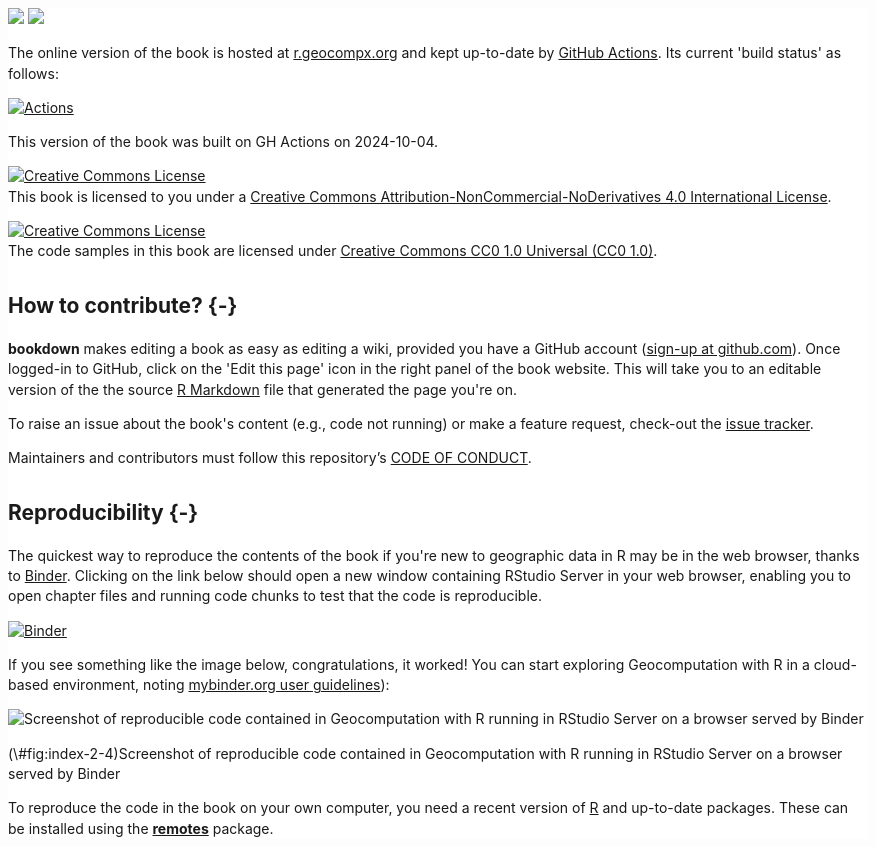 [![](https://img.shields.io/github/stars/geocompx/geocompr?style=for-the-badge)](https://github.com/geocompx/geocompr)
[![](https://img.shields.io/github/contributors/geocompx/geocompr?style=for-the-badge)](https://github.com/geocompx/geocompr/graphs/contributors)

The online version of the book is hosted at [r.geocompx.org](https://r.geocompx.org) and kept up-to-date by [GitHub Actions](https://github.com/geocompx/geocompr/actions).
Its current 'build status' as follows:

[![Actions](https://github.com/geocompx/geocompr/workflows/Render/badge.svg)](https://github.com/geocompx/geocompr/actions)

This version of the book was built on GH Actions on 2024-10-04.

<a rel="license" href="http://creativecommons.org/licenses/by-nc-nd/4.0/"><img alt="Creative Commons License" style="border-width:0" src="https://i.creativecommons.org/l/by-nc-nd/4.0/88x31.png"/></a><br/>This book is licensed to you under a <a rel="license" href="http://creativecommons.org/licenses/by-nc-nd/4.0/">Creative Commons Attribution-NonCommercial-NoDerivatives 4.0 International License</a>.

<a rel="license" href="https://creativecommons.org/publicdomain/zero/1.0/"><img alt="Creative Commons License" style="border-width:0" src="https://licensebuttons.net/l/zero/1.0/88x31.png"/></a><br/>The code samples in this book are licensed under <a rel="license" href="https://creativecommons.org/publicdomain/zero/1.0/">Creative Commons CC0 1.0 Universal (CC0 1.0)</a>.

## How to contribute? {-}

**bookdown** makes editing a book as easy as editing a wiki, provided you have a GitHub account ([sign-up at github.com](https://github.com/join)).
Once logged-in to GitHub, click on the 'Edit this page' icon in the right panel of the book website.
This will take you to an editable version of the the source [R Markdown](https://rmarkdown.rstudio.com/) file that generated the page you're on.

To raise an issue about the book's content (e.g., code not running) or make a feature request, check-out the [issue tracker](https://github.com/geocompx/geocompr/issues).

Maintainers and contributors must follow this repository’s [CODE OF CONDUCT](https://github.com/geocompx/geocompr/blob/main/CODE_OF_CONDUCT.md).

## Reproducibility {-}

The quickest way to reproduce the contents of the book if you're new to geographic data in R may be in the web browser, thanks to [Binder](https://mybinder.org/).
Clicking on the link below should open a new window containing RStudio Server in your web browser, enabling you to open chapter files and running code chunks to test that the code is reproducible.

[![Binder](https://mybinder.org/badge_logo.svg)](https://mybinder.org/v2/gh/geocompx/geocompr/main?urlpath=rstudio)

If you see something like the image below, congratulations, it worked!
You can start exploring Geocomputation with R in a cloud-based environment, noting [mybinder.org user guidelines](https://mybinder.readthedocs.io/en/latest/about/user-guidelines.html)):

<div class="figure">
<img src="https://user-images.githubusercontent.com/1825120/134802314-6dd368c7-f5eb-4cd7-b8ff-428dfa93954c.png" alt="Screenshot of reproducible code contained in Geocomputation with R running in RStudio Server on a browser served by Binder"  />
<p class="caption">(\#fig:index-2-4)Screenshot of reproducible code contained in Geocomputation with R running in RStudio Server on a browser served by Binder</p>
</div>

To reproduce the code in the book on your own computer, you need a recent version of [R](https://cran.r-project.org/) and up-to-date packages.
These can be installed using the [**remotes**](https://github.com/r-lib/remotes) package.
